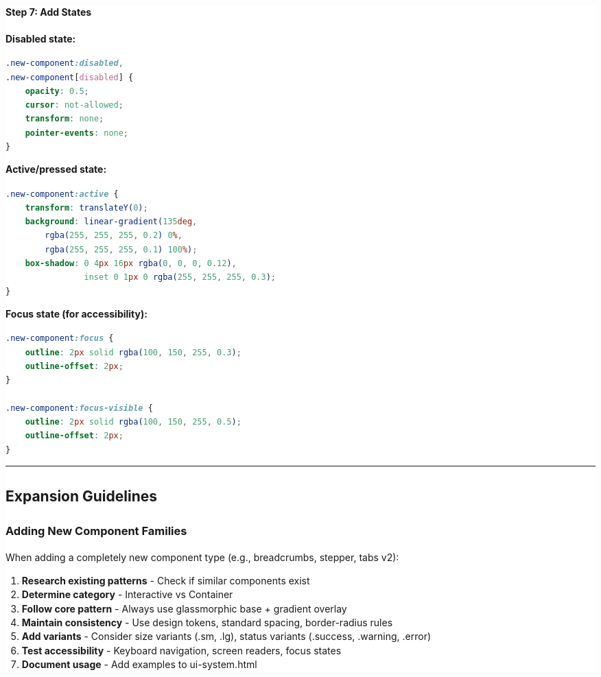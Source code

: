 #### Step 7: Add States

**Disabled state:**
```css
.new-component:disabled,
.new-component[disabled] {
    opacity: 0.5;
    cursor: not-allowed;
    transform: none;
    pointer-events: none;
}
```

**Active/pressed state:**
```css
.new-component:active {
    transform: translateY(0);
    background: linear-gradient(135deg,
        rgba(255, 255, 255, 0.2) 0%,
        rgba(255, 255, 255, 0.1) 100%);
    box-shadow: 0 4px 16px rgba(0, 0, 0, 0.12),
                inset 0 1px 0 rgba(255, 255, 255, 0.3);
}
```

**Focus state (for accessibility):**
```css
.new-component:focus {
    outline: 2px solid rgba(100, 150, 255, 0.3);
    outline-offset: 2px;
}

.new-component:focus-visible {
    outline: 2px solid rgba(100, 150, 255, 0.5);
    outline-offset: 2px;
}
```

---

## Expansion Guidelines

### Adding New Component Families

When adding a completely new component type (e.g., breadcrumbs, stepper, tabs v2):

1. **Research existing patterns** - Check if similar components exist
2. **Determine category** - Interactive vs Container
3. **Follow core pattern** - Always use glassmorphic base + gradient overlay
4. **Maintain consistency** - Use design tokens, standard spacing, border-radius rules
5. **Add variants** - Consider size variants (.sm, .lg), status variants (.success, .warning, .error)
6. **Test accessibility** - Keyboard navigation, screen readers, focus states
7. **Document usage** - Add examples to ui-system.html
